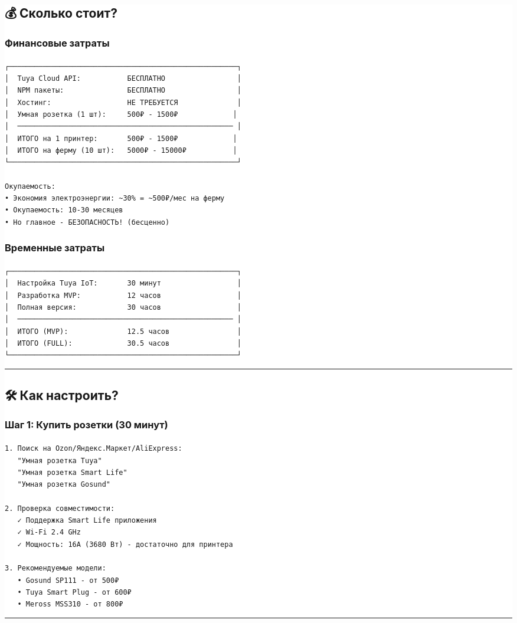 
## 💰 Сколько стоит?

### Финансовые затраты

```
┌──────────────────────────────────────────────────────┐
│  Tuya Cloud API:           БЕСПЛАТНО                 │
│  NPM пакеты:               БЕСПЛАТНО                 │
│  Хостинг:                  НЕ ТРЕБУЕТСЯ              │
│  Умная розетка (1 шт):     500₽ - 1500₽             │
│  ─────────────────────────────────────────────────── │
│  ИТОГО на 1 принтер:       500₽ - 1500₽             │
│  ИТОГО на ферму (10 шт):   5000₽ - 15000₽           │
└──────────────────────────────────────────────────────┘

Окупаемость:
• Экономия электроэнергии: ~30% = ~500₽/мес на ферму
• Окупаемость: 10-30 месяцев
• Но главное - БЕЗОПАСНОСТЬ! (бесценно)
```

### Временные затраты

```
┌──────────────────────────────────────────────────────┐
│  Настройка Tuya IoT:       30 минут                  │
│  Разработка MVP:           12 часов                  │
│  Полная версия:            30 часов                  │
│  ─────────────────────────────────────────────────── │
│  ИТОГО (MVP):              12.5 часов                │
│  ИТОГО (FULL):             30.5 часов                │
└──────────────────────────────────────────────────────┘
```

---

## 🛠️ Как настроить?

### Шаг 1: Купить розетки (30 минут)

```
1. Поиск на Ozon/Яндекс.Маркет/AliExpress:
   "Умная розетка Tuya"
   "Умная розетка Smart Life"
   "Умная розетка Gosund"

2. Проверка совместимости:
   ✓ Поддержка Smart Life приложения
   ✓ Wi-Fi 2.4 GHz
   ✓ Мощность: 16A (3680 Вт) - достаточно для принтера

3. Рекомендуемые модели:
   • Gosund SP111 - от 500₽
   • Tuya Smart Plug - от 600₽
   • Meross MSS310 - от 800₽
```

---